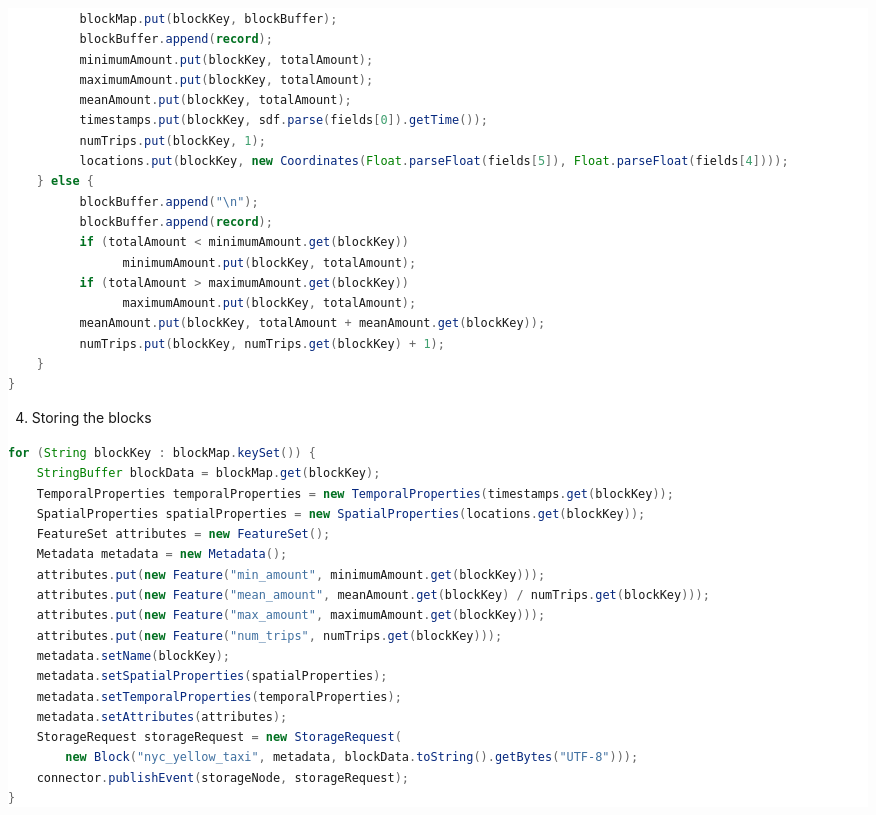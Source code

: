   ```java
            blockMap.put(blockKey, blockBuffer);
            blockBuffer.append(record);
            minimumAmount.put(blockKey, totalAmount);
            maximumAmount.put(blockKey, totalAmount);
            meanAmount.put(blockKey, totalAmount);
            timestamps.put(blockKey, sdf.parse(fields[0]).getTime());
            numTrips.put(blockKey, 1);
            locations.put(blockKey, new Coordinates(Float.parseFloat(fields[5]), Float.parseFloat(fields[4])));
      } else {
            blockBuffer.append("\n");
            blockBuffer.append(record);
            if (totalAmount < minimumAmount.get(blockKey))
                  minimumAmount.put(blockKey, totalAmount);
            if (totalAmount > maximumAmount.get(blockKey))
                  maximumAmount.put(blockKey, totalAmount);
            meanAmount.put(blockKey, totalAmount + meanAmount.get(blockKey));
            numTrips.put(blockKey, numTrips.get(blockKey) + 1);
      }
  }
  ```

4. Storing the blocks

  ```java
  for (String blockKey : blockMap.keySet()) {
      StringBuffer blockData = blockMap.get(blockKey);
      TemporalProperties temporalProperties = new TemporalProperties(timestamps.get(blockKey));
      SpatialProperties spatialProperties = new SpatialProperties(locations.get(blockKey));
      FeatureSet attributes = new FeatureSet();
      Metadata metadata = new Metadata();
      attributes.put(new Feature("min_amount", minimumAmount.get(blockKey)));
      attributes.put(new Feature("mean_amount", meanAmount.get(blockKey) / numTrips.get(blockKey)));
      attributes.put(new Feature("max_amount", maximumAmount.get(blockKey)));
      attributes.put(new Feature("num_trips", numTrips.get(blockKey)));
      metadata.setName(blockKey);
      metadata.setSpatialProperties(spatialProperties);
      metadata.setTemporalProperties(temporalProperties);
      metadata.setAttributes(attributes);
      StorageRequest storageRequest = new StorageRequest(
          new Block("nyc_yellow_taxi", metadata, blockData.toString().getBytes("UTF-8")));
      connector.publishEvent(storageNode, storageRequest);
  }
  ```

